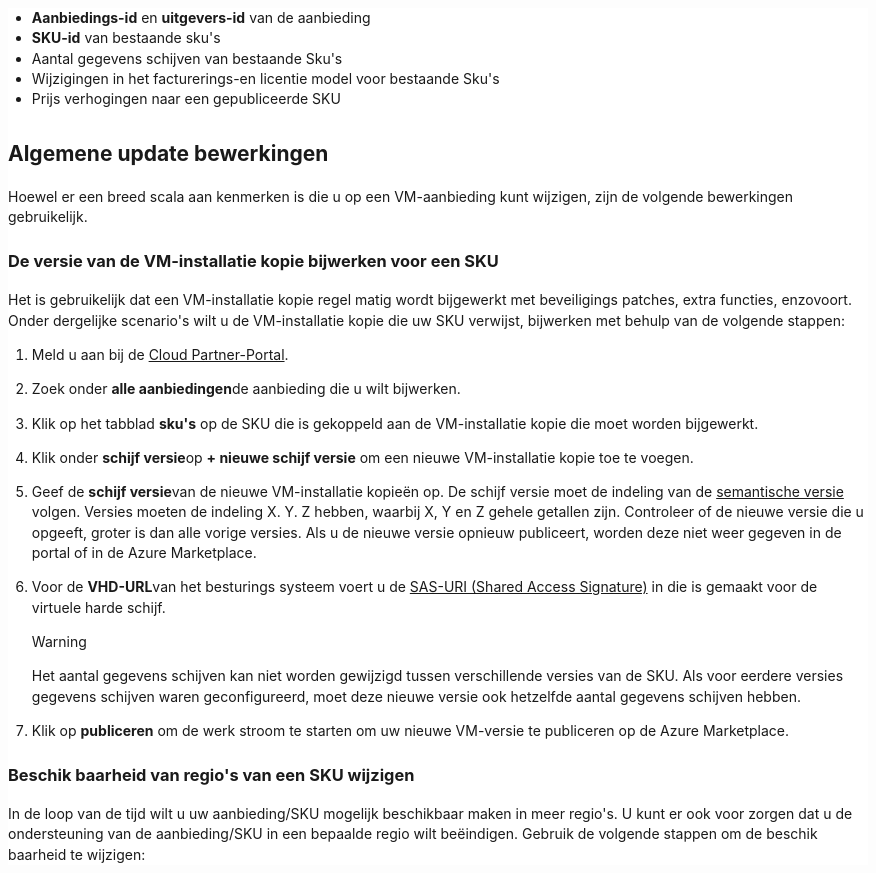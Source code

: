 -  **Aanbiedings-id** en **uitgevers-id** van de aanbieding
-  **SKU-id** van bestaande sku's
-  Aantal gegevens schijven van bestaande Sku's
-  Wijzigingen in het facturerings-en licentie model voor bestaande Sku's
-  Prijs verhogingen naar een gepubliceerde SKU


## <a name="common-update-operations"></a>Algemene update bewerkingen

Hoewel er een breed scala aan kenmerken is die u op een VM-aanbieding kunt wijzigen, zijn de volgende bewerkingen gebruikelijk.

### <a name="update-the-vm-image-version-for-a-sku"></a>De versie van de VM-installatie kopie bijwerken voor een SKU

Het is gebruikelijk dat een VM-installatie kopie regel matig wordt bijgewerkt met beveiligings patches, extra functies, enzovoort.  Onder dergelijke scenario's wilt u de VM-installatie kopie die uw SKU verwijst, bijwerken met behulp van de volgende stappen:

1.  Meld u aan bij de [Cloud Partner-Portal](https://cloudpartner.azure.com/).

2.  Zoek onder **alle aanbiedingen**de aanbieding die u wilt bijwerken.

3.  Klik op het tabblad **sku's** op de SKU die is gekoppeld aan de VM-installatie kopie die moet worden bijgewerkt.

4.  Klik onder **schijf versie**op **+ nieuwe schijf versie** om een nieuwe VM-installatie kopie toe te voegen.

5.  Geef de **schijf versie**van de nieuwe VM-installatie kopieën op. De schijf versie moet de indeling van de [semantische versie](https://semver.org/) volgen. Versies moeten de indeling X. Y. Z hebben, waarbij X, Y en Z gehele getallen zijn. Controleer of de nieuwe versie die u opgeeft, groter is dan alle vorige versies. Als u de nieuwe versie opnieuw publiceert, worden deze niet weer gegeven in de portal of in de Azure Marketplace.

6.  Voor de **VHD-URL**van het besturings systeem voert u de [SAS-URI (Shared Access Signature)](./cpp-get-sas-uri.md) in die is gemaakt voor de virtuele harde schijf. 

    > [!WARNING] 
    > Het aantal gegevens schijven kan niet worden gewijzigd tussen verschillende versies van de SKU. Als voor eerdere versies gegevens schijven waren geconfigureerd, moet deze nieuwe versie ook hetzelfde aantal gegevens schijven hebben.

7.  Klik op **publiceren** om de werk stroom te starten om uw nieuwe VM-versie te publiceren op de Azure Marketplace.


### <a name="change-region-availability-of-a-sku"></a>Beschik baarheid van regio's van een SKU wijzigen

In de loop van de tijd wilt u uw aanbieding/SKU mogelijk beschikbaar maken in meer regio's.  U kunt er ook voor zorgen dat u de ondersteuning van de aanbieding/SKU in een bepaalde regio wilt beëindigen.
Gebruik de volgende stappen om de beschik baarheid te wijzigen:
